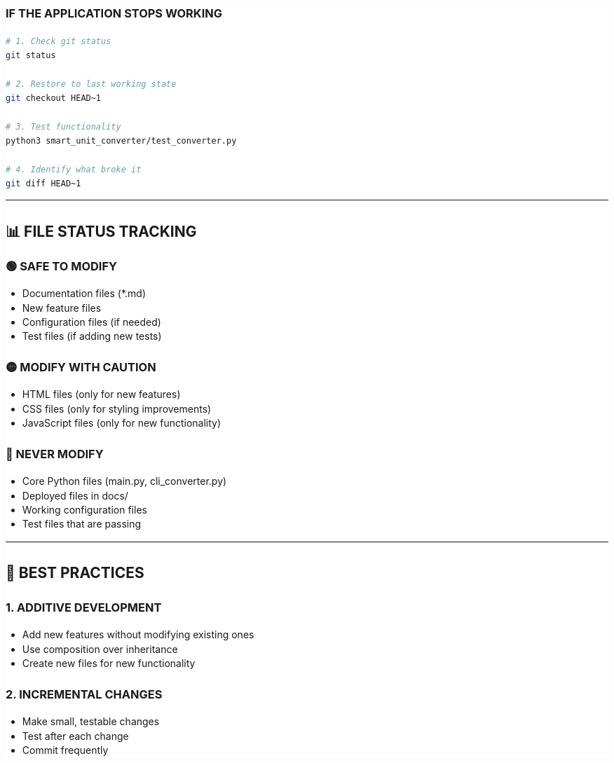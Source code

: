 ### **IF THE APPLICATION STOPS WORKING**
```bash
# 1. Check git status
git status

# 2. Restore to last working state
git checkout HEAD~1

# 3. Test functionality
python3 smart_unit_converter/test_converter.py

# 4. Identify what broke it
git diff HEAD~1
```

---

## 📊 **FILE STATUS TRACKING**

### **🟢 SAFE TO MODIFY**
- Documentation files (*.md)
- New feature files
- Configuration files (if needed)
- Test files (if adding new tests)

### **🟡 MODIFY WITH CAUTION**
- HTML files (only for new features)
- CSS files (only for styling improvements)
- JavaScript files (only for new functionality)

### **🔴 NEVER MODIFY**
- Core Python files (main.py, cli_converter.py)
- Deployed files in docs/
- Working configuration files
- Test files that are passing

---

## 🎯 **BEST PRACTICES**

### **1. ADDITIVE DEVELOPMENT**
- Add new features without modifying existing ones
- Use composition over inheritance
- Create new files for new functionality

### **2. INCREMENTAL CHANGES**
- Make small, testable changes
- Test after each change
- Commit frequently
